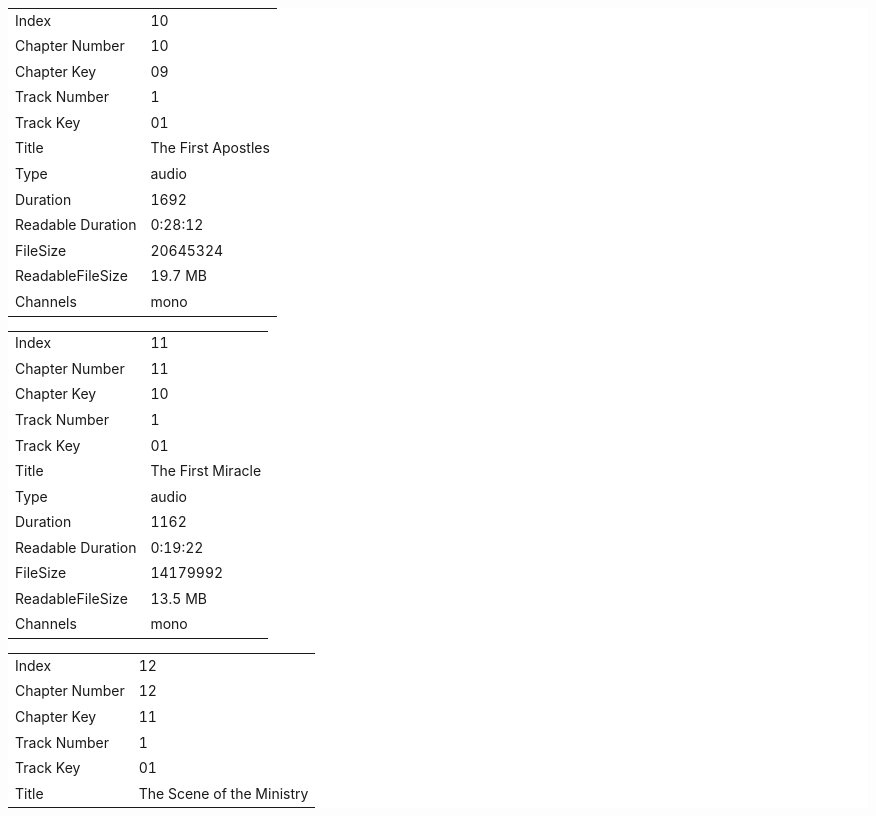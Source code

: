 |  |  |
| - | - |
| Index | 10 |
| Chapter Number | 10 |
| Chapter Key | 09 |
| Track Number | 1 |
| Track Key | 01 |
| Title |  The First Apostles |
| Type | audio |
| Duration | 1692 |
| Readable Duration | 0:28:12 |
| FileSize | 20645324 |
| ReadableFileSize | 19.7 MB |
| Channels | mono |

|  |  |
| - | - |
| Index | 11 |
| Chapter Number | 11 |
| Chapter Key | 10 |
| Track Number | 1 |
| Track Key | 01 |
| Title |  The First Miracle |
| Type | audio |
| Duration | 1162 |
| Readable Duration | 0:19:22 |
| FileSize | 14179992 |
| ReadableFileSize | 13.5 MB |
| Channels | mono |

|  |  |
| - | - |
| Index | 12 |
| Chapter Number | 12 |
| Chapter Key | 11 |
| Track Number | 1 |
| Track Key | 01 |
| Title | The Scene of the Ministry |